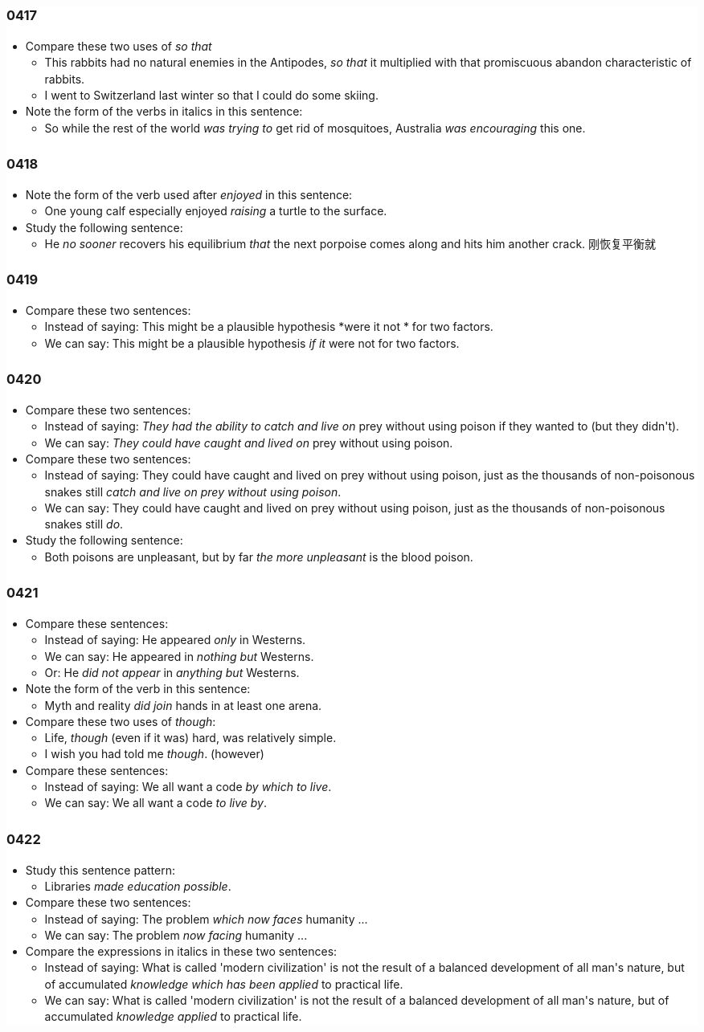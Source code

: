 ### 0417
* Compare these two uses of *so that*
  * This rabbits had no natural enemies in the Antipodes, *so that* it multiplied with that promiscuous abandon characteristic  of rabbits.
  * I went to Switzerland last winter so that I could do some skiing.
* Note the form of the verbs in italics in this sentence:
  * So while the rest of the world *was trying to* get rid of mosquitoes, Australia *was encouraging* this one.

### 0418
* Note the form of the verb used after *enjoyed* in this sentence:
  * One young calf especially enjoyed *raising* a turtle to the surface.
* Study the following sentence:
  * He *no sooner* recovers his equilibrium *that* the next porpoise comes along and hits him another crack. 刚恢复平衡就

### 0419
* Compare these two sentences:
  * Instead of saying: This might be a plausible hypothesis *were it not * for two factors.
  * We can say: This might be a plausible hypothesis *if it* were not for two factors.

### 0420
* Compare these two sentences:
  * Instead of saying: *They had the ability to catch and live on* prey without using poison if they wanted to (but they didn't).
  * We can say: *They could have caught and lived on* prey without using poison.
* Compare these two sentences:
  * Instead of saying: They could have caught and lived on prey without using poison, just as the thousands of non-poisonous snakes still *catch and live on prey without using poison*.
  * We can say: They could have caught and lived on prey without using poison, just as the thousands of non-poisonous snakes still *do*.
* Study the following sentence:
  * Both poisons are unpleasant, but by far *the more unpleasant* is the blood poison.

### 0421
* Compare these sentences:
  * Instead of saying: He appeared *only* in Westerns.
  * We can say: He appeared in *nothing but* Westerns.
  * Or: He *did not appear* in *anything but* Westerns.
* Note the form of the verb in this sentence:
  * Myth and reality *did join* hands in at least one arena.
* Compare these two uses of *though*:
  * Life, *though* (even if it was) hard, was relatively simple.
  * I wish you had told me *though*. (however)
* Compare these sentences:
  * Instead of saying: We all want a code *by which to live*.
  * We can say: We all want a code *to live by*.

### 0422
* Study this sentence pattern:
  * Libraries *made education possible*.
* Compare these two sentences:
  * Instead of saying: The problem *which now faces* humanity ...
  * We can say: The problem *now facing* humanity ...
* Compare the expressions in italics in these two sentences:
  * Instead of saying: What is called 'modern civilization' is not the result of a balanced development of all man's nature, but of accumulated *knowledge which has been applied* to practical life.
  * We can say: What is called 'modern civilization' is not the result of a balanced development of all man's nature, but of accumulated *knowledge applied* to practical life.
